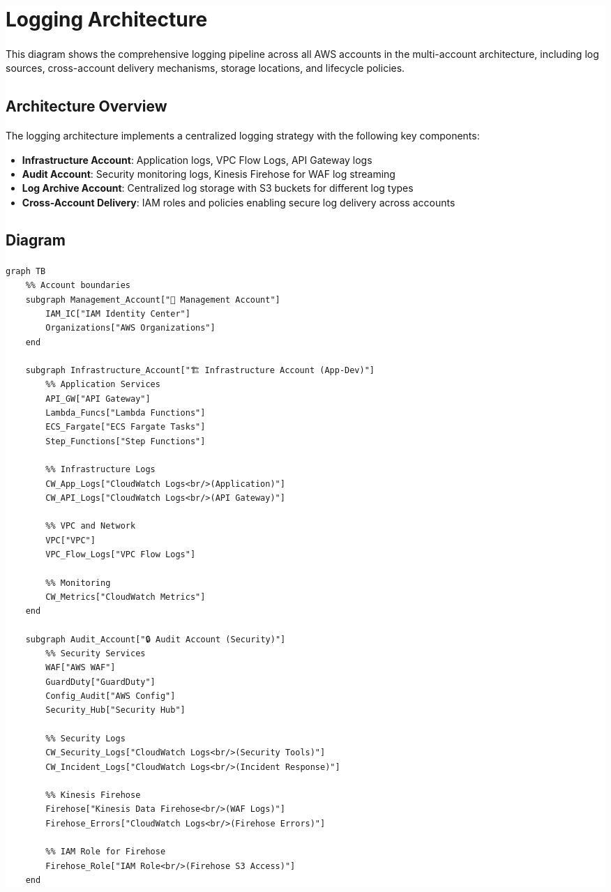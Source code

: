 # Logging Architecture

This diagram shows the comprehensive logging pipeline across all AWS accounts in the multi-account architecture, including log sources, cross-account delivery mechanisms, storage locations, and lifecycle policies.

## Architecture Overview

The logging architecture implements a centralized logging strategy with the following key components:

- **Infrastructure Account**: Application logs, VPC Flow Logs, API Gateway logs
- **Audit Account**: Security monitoring logs, Kinesis Firehose for WAF log streaming
- **Log Archive Account**: Centralized log storage with S3 buckets for different log types
- **Cross-Account Delivery**: IAM roles and policies enabling secure log delivery across accounts

## Diagram

```mermaid
graph TB
    %% Account boundaries
    subgraph Management_Account["🏢 Management Account"]
        IAM_IC["IAM Identity Center"]
        Organizations["AWS Organizations"]
    end

    subgraph Infrastructure_Account["🏗️ Infrastructure Account (App-Dev)"]
        %% Application Services
        API_GW["API Gateway"]
        Lambda_Funcs["Lambda Functions"]
        ECS_Fargate["ECS Fargate Tasks"]
        Step_Functions["Step Functions"]
        
        %% Infrastructure Logs
        CW_App_Logs["CloudWatch Logs<br/>(Application)"]
        CW_API_Logs["CloudWatch Logs<br/>(API Gateway)"]
        
        %% VPC and Network
        VPC["VPC"]
        VPC_Flow_Logs["VPC Flow Logs"]
        
        %% Monitoring
        CW_Metrics["CloudWatch Metrics"]
    end

    subgraph Audit_Account["🔒 Audit Account (Security)"]
        %% Security Services
        WAF["AWS WAF"]
        GuardDuty["GuardDuty"]
        Config_Audit["AWS Config"]
        Security_Hub["Security Hub"]
        
        %% Security Logs
        CW_Security_Logs["CloudWatch Logs<br/>(Security Tools)"]
        CW_Incident_Logs["CloudWatch Logs<br/>(Incident Response)"]
        
        %% Kinesis Firehose
        Firehose["Kinesis Data Firehose<br/>(WAF Logs)"]
        Firehose_Errors["CloudWatch Logs<br/>(Firehose Errors)"]
        
        %% IAM Role for Firehose
        Firehose_Role["IAM Role<br/>(Firehose S3 Access)"]
    end
```